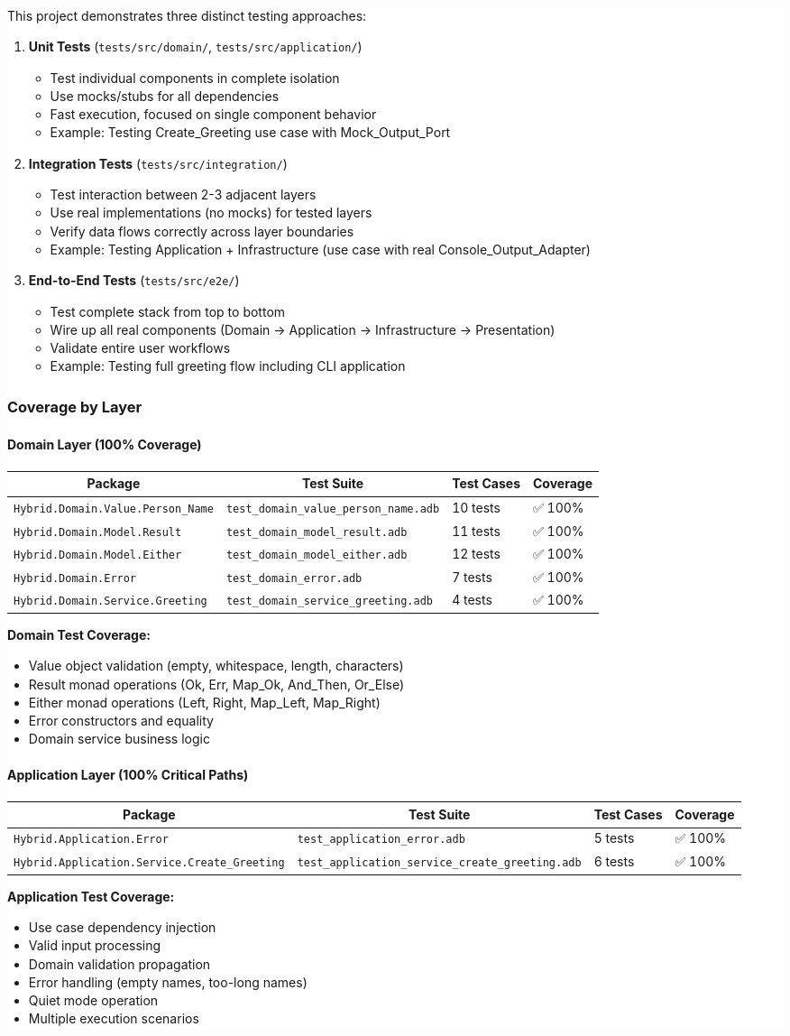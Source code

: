 This project demonstrates three distinct testing approaches:

1. **Unit Tests** (`tests/src/domain/`, `tests/src/application/`)
   - Test individual components in complete isolation
   - Use mocks/stubs for all dependencies
   - Fast execution, focused on single component behavior
   - Example: Testing Create_Greeting use case with Mock_Output_Port

2. **Integration Tests** (`tests/src/integration/`)
   - Test interaction between 2-3 adjacent layers
   - Use real implementations (no mocks) for tested layers
   - Verify data flows correctly across layer boundaries
   - Example: Testing Application + Infrastructure (use case with real Console_Output_Adapter)

3. **End-to-End Tests** (`tests/src/e2e/`)
   - Test complete stack from top to bottom
   - Wire up all real components (Domain → Application → Infrastructure → Presentation)
   - Validate entire user workflows
   - Example: Testing full greeting flow including CLI application

### Coverage by Layer

#### Domain Layer (100% Coverage)

| Package | Test Suite | Test Cases | Coverage |
|---------|------------|------------|----------|
| `Hybrid.Domain.Value.Person_Name` | `test_domain_value_person_name.adb` | 10 tests | ✅ 100% |
| `Hybrid.Domain.Model.Result` | `test_domain_model_result.adb` | 11 tests | ✅ 100% |
| `Hybrid.Domain.Model.Either` | `test_domain_model_either.adb` | 12 tests | ✅ 100% |
| `Hybrid.Domain.Error` | `test_domain_error.adb` | 7 tests | ✅ 100% |
| `Hybrid.Domain.Service.Greeting` | `test_domain_service_greeting.adb` | 4 tests | ✅ 100% |

**Domain Test Coverage:**
- Value object validation (empty, whitespace, length, characters)
- Result monad operations (Ok, Err, Map_Ok, And_Then, Or_Else)
- Either monad operations (Left, Right, Map_Left, Map_Right)
- Error constructors and equality
- Domain service business logic

#### Application Layer (100% Critical Paths)

| Package | Test Suite | Test Cases | Coverage |
|---------|------------|------------|----------|
| `Hybrid.Application.Error` | `test_application_error.adb` | 5 tests | ✅ 100% |
| `Hybrid.Application.Service.Create_Greeting` | `test_application_service_create_greeting.adb` | 6 tests | ✅ 100% |

**Application Test Coverage:**
- Use case dependency injection
- Valid input processing
- Domain validation propagation
- Error handling (empty names, too-long names)
- Quiet mode operation
- Multiple execution scenarios

